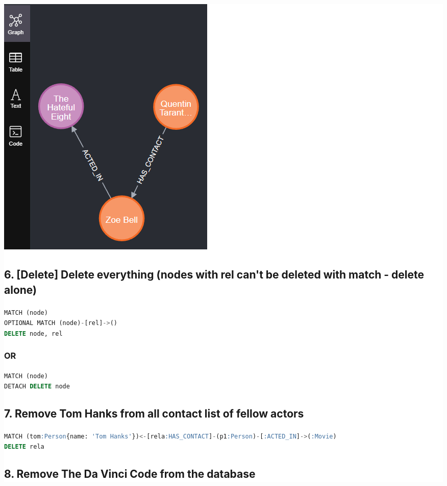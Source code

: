 ![actress_Zoe](./images/actress_Zoe.png)

## 6. [Delete] Delete everything (nodes with rel can't be deleted with match - delete alone)

```SQL
MATCH (node)
OPTIONAL MATCH (node)-[rel]->()
DELETE node, rel
```

### OR

```SQL
MATCH (node)
DETACH DELETE node
```

## 7. Remove Tom Hanks from all contact list of fellow actors

```SQL
MATCH (tom:Person{name: 'Tom Hanks'})<-[rela:HAS_CONTACT]-(p1:Person)-[:ACTED_IN]->(:Movie)
DELETE rela
```

## 8. Remove The Da Vinci Code from the database
